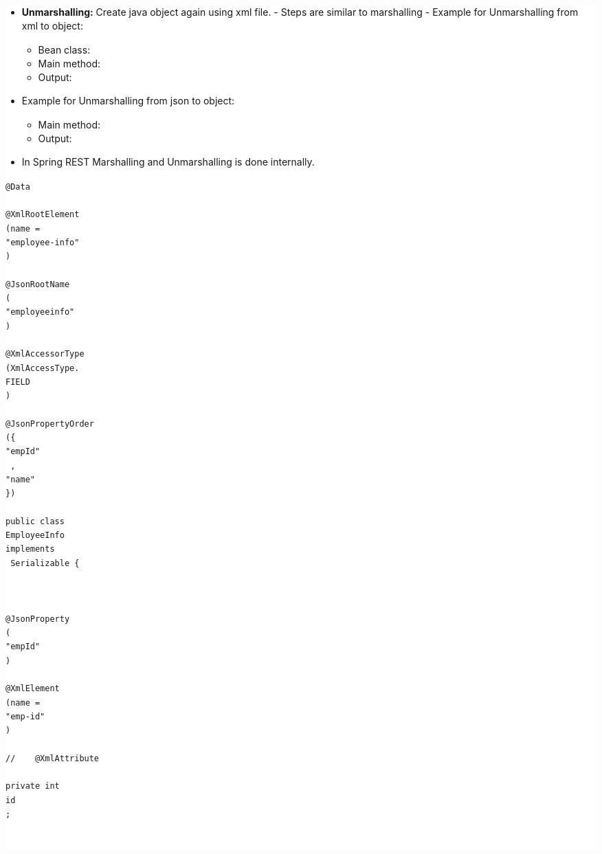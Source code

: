 - **Unmarshalling:** Create java object again using xml file. - Steps are similar to marshalling - Example for Unmarshalling from xml to object:
    
      
    - Bean class:
    - Main method:
    - Output:
      
    
- Example for Unmarshalling from json to object:
    
      
    - Main method:
    - Output:
      
    
- In Spring REST Marshalling and Unmarshalling is done internally.
    
```
@Data

@XmlRootElement
(name = 
"employee-info"
)

@JsonRootName
(
"employeeinfo"
)

@XmlAccessorType
(XmlAccessType.
FIELD
)

@JsonPropertyOrder
({
"empId"
 , 
"name"
})

public class 
EmployeeInfo 
implements
 Serializable {

 

@JsonProperty
(
"empId"
)

@XmlElement
(name = 
"emp-id"
)

//    @XmlAttribute

private int 
id
;

 

```